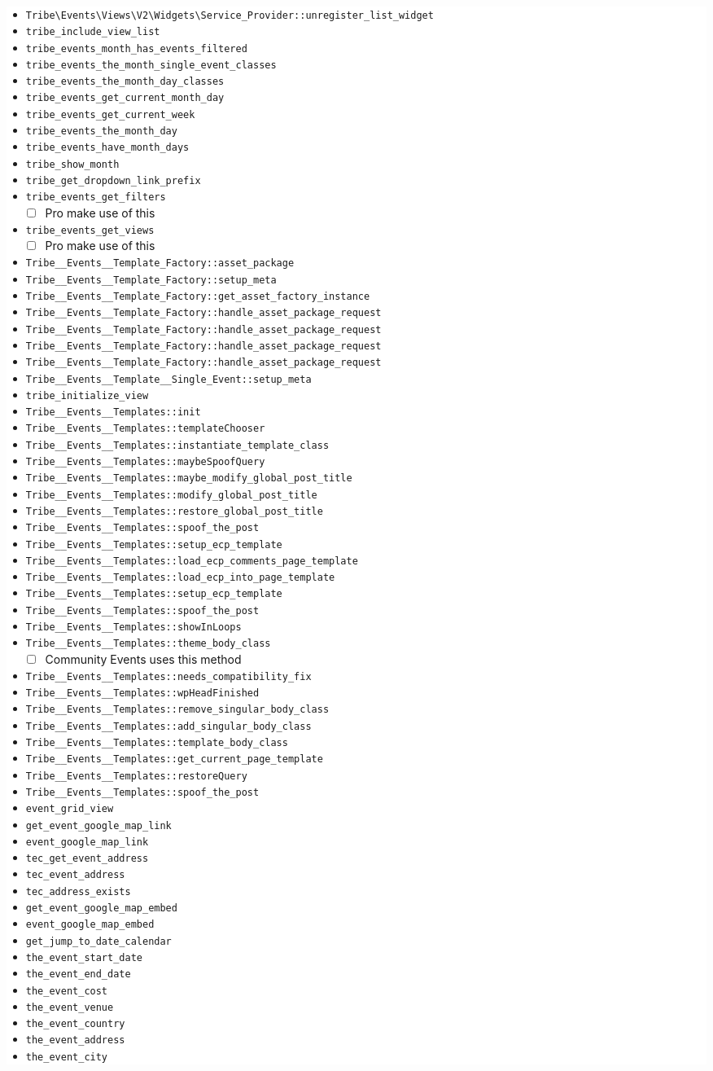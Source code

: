 * `Tribe\Events\Views\V2\Widgets\Service_Provider::unregister_list_widget`
* `tribe_include_view_list`
* `tribe_events_month_has_events_filtered`
* `tribe_events_the_month_single_event_classes`
* `tribe_events_the_month_day_classes`
* `tribe_events_get_current_month_day`
* `tribe_events_get_current_week`
* `tribe_events_the_month_day`
* `tribe_events_have_month_days`
* `tribe_show_month`
* `tribe_get_dropdown_link_prefix`
* `tribe_events_get_filters`
  * [ ] Pro make use of this
* `tribe_events_get_views`
  * [ ] Pro make use of this
* `Tribe__Events__Template_Factory::asset_package`
* `Tribe__Events__Template_Factory::setup_meta`
* `Tribe__Events__Template_Factory::get_asset_factory_instance`
* `Tribe__Events__Template_Factory::handle_asset_package_request`
* `Tribe__Events__Template_Factory::handle_asset_package_request`
* `Tribe__Events__Template_Factory::handle_asset_package_request`
* `Tribe__Events__Template_Factory::handle_asset_package_request`
* `Tribe__Events__Template__Single_Event::setup_meta`
* `tribe_initialize_view`
* `Tribe__Events__Templates::init`
* `Tribe__Events__Templates::templateChooser`
* `Tribe__Events__Templates::instantiate_template_class`
* `Tribe__Events__Templates::maybeSpoofQuery`
* `Tribe__Events__Templates::maybe_modify_global_post_title`
* `Tribe__Events__Templates::modify_global_post_title`
* `Tribe__Events__Templates::restore_global_post_title`
* `Tribe__Events__Templates::spoof_the_post`
* `Tribe__Events__Templates::setup_ecp_template`
* `Tribe__Events__Templates::load_ecp_comments_page_template`
* `Tribe__Events__Templates::load_ecp_into_page_template`
* `Tribe__Events__Templates::setup_ecp_template`
* `Tribe__Events__Templates::spoof_the_post`
* `Tribe__Events__Templates::showInLoops`
* `Tribe__Events__Templates::theme_body_class`
  * [ ] Community Events uses this method
* `Tribe__Events__Templates::needs_compatibility_fix`
* `Tribe__Events__Templates::wpHeadFinished`
* `Tribe__Events__Templates::remove_singular_body_class`
* `Tribe__Events__Templates::add_singular_body_class`
* `Tribe__Events__Templates::template_body_class`
* `Tribe__Events__Templates::get_current_page_template`
* `Tribe__Events__Templates::restoreQuery`
* `Tribe__Events__Templates::spoof_the_post`
* `event_grid_view`
* `get_event_google_map_link`
* `event_google_map_link`
* `tec_get_event_address`
* `tec_event_address`
* `tec_address_exists`
* `get_event_google_map_embed`
* `event_google_map_embed`
* `get_jump_to_date_calendar`
* `the_event_start_date`
* `the_event_end_date`
* `the_event_cost`
* `the_event_venue`
* `the_event_country`
* `the_event_address`
* `the_event_city`